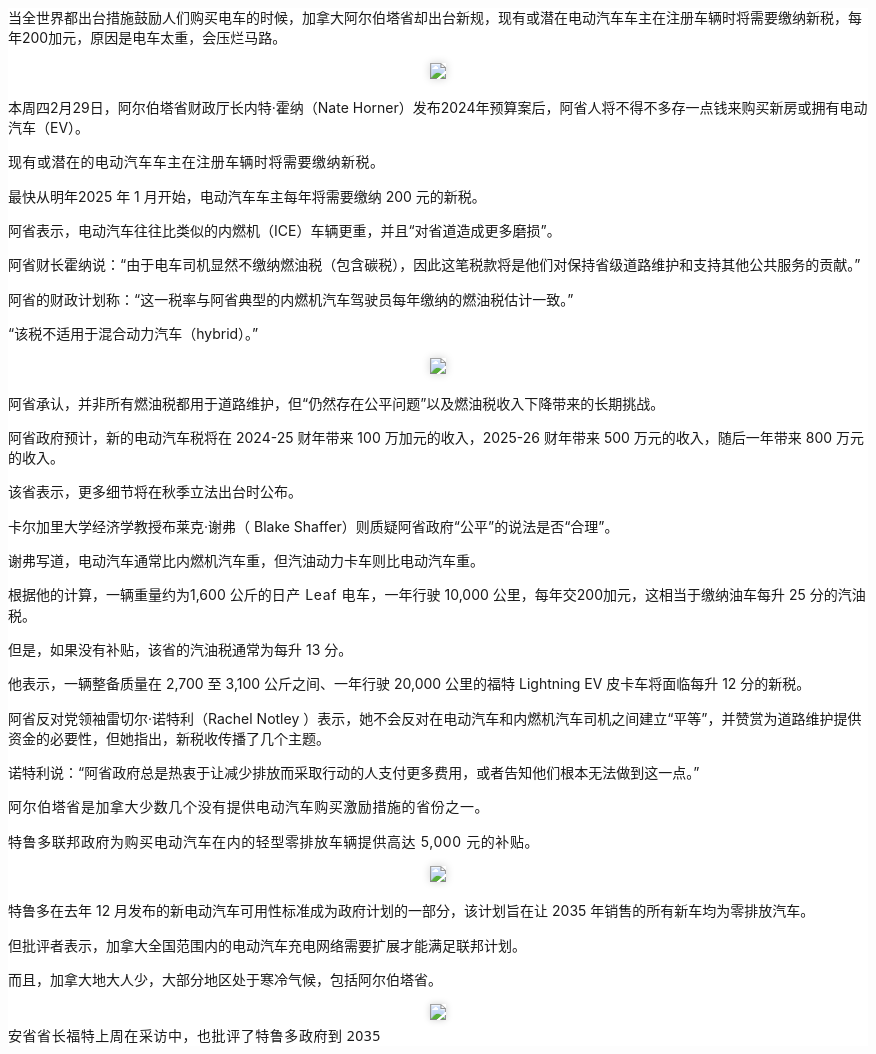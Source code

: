 <p data-mpa-powered-by="yiban.io">当全世界都出台措施鼓励人们购买电车的时候，加拿大阿尔伯塔省却出台新规，现有或潜在电动汽车车主在注册车辆时将需要缴纳新税，每年200加元，原因是电车太重，会压烂马路。</p><p style="text-align: center;padding: 0px 0.5em;"><img class="rich_pages wxw-img js_insertlocalimg" data-imgfileid="100095969" data-ratio="0.852589641434263" data-s="300,640" data-src="https://mmbiz.qpic.cn/mmbiz_png/icDcCacWsN1VrvHRJGMUv0f0Ric8kteOtquhVC497OJNnxZQo6GBc95YkFDYzseJ0mPYibVeTBy3jQXFwP05zr9nA/640?wx_fmt=png&amp;from=appmsg" data-type="png" data-w="753" style="box-shadow: rgb(210, 210, 210) 0em 0em 0.5em 0px;font-size: 17px;" src="./images/image_1.jpg"></p><p>本周四2月29日，阿尔伯塔省财政厅长内特·霍纳（Nate Horner）发布2024年预算案后，阿省人将不得不多存一点钱来购买新房或拥有电动汽车（EV）。</p><p><span style="font-family: mp-quote, -apple-system-font, BlinkMacSystemFont, &quot;Helvetica Neue&quot;, &quot;PingFang SC&quot;, &quot;Hiragino Sans GB&quot;, &quot;Microsoft YaHei UI&quot;, &quot;Microsoft YaHei&quot;, Arial, sans-serif;font-size: var(--articleFontsize);letter-spacing: 0.034em;">现有或潜在的电动汽车车主在注册车辆时将需要缴纳新税。</span></p><p><span style="">最快从明年2025 年 1 月开始，电动汽车车主每年将需要缴纳 200 元的新税。</span></p><p><span style="">阿省表示，电动汽车往往比类似的内燃机（ICE）车辆更重，并且“对省道造成更多磨损”。</span></p><p>阿省财长霍纳说：“由于电车司机显然不缴纳燃油税（包含碳税），因此这笔税款将是他们对保持省级道路维护和支持其他公共服务的贡献。”</p><p>阿省的财政计划称：“这一税率与阿省典型的内燃机汽车驾驶员每年缴纳的燃油税估计一致。”</p><p>“该税不适用于混合动力汽车（hybrid）。”</p><p style="text-align: center;padding: 0px 0.5em;"><img class="rich_pages wxw-img js_insertlocalimg" data-imgfileid="100095973" data-ratio="0.5614754098360656" data-s="300,640" data-src="https://mmbiz.qpic.cn/mmbiz_png/icDcCacWsN1VrvHRJGMUv0f0Ric8kteOtqzxmLmpg1grsicnb3IjSaHLVhulDuxp9ofRrCSiaUsSk5BCyb9sNRLx2A/640?wx_fmt=png&amp;from=appmsg" data-type="png" data-w="732" style="box-shadow: rgb(210, 210, 210) 0em 0em 0.5em 0px;font-size: 17px;" src="./images/image_2.jpg"></p><p>阿省承认，并非所有燃油税都用于道路维护，但“仍然存在公平问题”以及燃油税收入下降带来的长期挑战。</p><p>阿省政府预计，新的电动汽车税将在 2024-25 财年带来 100 万加元的收入，2025-26 财年带来 500 万元的收入，随后一年带来 800 万元的收入。</p><p>该省表示，更多细节将在秋季立法出台时公布。</p><p>卡尔加里大学经济学教授布莱克·谢弗（ Blake Shaffer）则质疑阿省政府“公平”的说法是否“合理”。</p><p>谢弗写道，电动汽车通常比内燃机汽车重，但汽油动力卡车则比电动汽车重。</p><p>根据他的计算，一辆重量约为1,600 公斤的<span style="letter-spacing: 0.578px;text-wrap: wrap;">日产 Leaf 电车</span>，一年行驶 10,000 公里，每年交200加元，这相当于缴纳油车每升 25 分的汽油税。</p><p>但是，如果没有补贴，该省的汽油税通常为每升 13 分。</p><p>他表示，一辆整备质量在 2,700 至 3,100 公斤之间、一年行驶 20,000 公里的福特 Lightning EV 皮卡车将面临每升 12 分的新税。</p><p>阿省反对党领袖雷切尔·诺特利（Rachel Notley ）表示，她不会反对在电动汽车和内燃机汽车司机之间建立“平等”，并赞赏为道路维护提供资金的必要性，但她指出，新税收传播了几个主题。</p><p>诺特利说：“阿省政府总是热衷于让减少排放而采取行动的人支付更多费用，或者告知他们根本无法做到这一点。”</p><p><span style="letter-spacing: 0.578px;font-family: mp-quote, -apple-system-font, BlinkMacSystemFont, &quot;Helvetica Neue&quot;, &quot;PingFang SC&quot;, &quot;Hiragino Sans GB&quot;, &quot;Microsoft YaHei UI&quot;, &quot;Microsoft YaHei&quot;, Arial, sans-serif;font-size: var(--articleFontsize);">阿尔伯塔省是加拿大少数几个没有提供电动汽车购买激励措施的省份之一。</span></p><p><span style="letter-spacing: 0.578px;text-wrap: wrap;"></span><span style="letter-spacing: 0.578px;text-wrap: wrap;">特鲁多联邦政府为购买电动汽车在内的轻型零排放车辆提供高达 5,000 元的补贴。</span></p><p style="text-align: center;padding: 0px 0.5em;"><img class="rich_pages wxw-img js_insertlocalimg" data-imgfileid="505393052" data-ratio="0.6292134831460674" data-s="300,640" data-src="https://mmbiz.qpic.cn/mmbiz_png/szJas1pFaJfSlyKlJQoUNszMGMoiaRvUh8OG9waF0THXXlicvLXVNhcHsuvoJRkA0OehbakWvp0ttUgIndC0EPsA/640?wx_fmt=png&amp;from=appmsg" data-type="png" data-w="712" style="box-shadow: rgb(210, 210, 210) 0em 0em 0.5em 0px;font-size: 17px;" src="./images/image_3.jpg"></p><p>特鲁多在去年 12 月发布的新电动汽车可用性标准成为政府计划的一部分，该计划旨在让 2035 年销售的所有新车均为零排放汽车。</p><p>但批评者表示，加拿大全国范围内的电动汽车充电网络需要扩展才能满足联邦计划。</p><p>而且，加拿大地大人少，大部分地区处于寒冷气候，包括阿尔伯塔省。<span style="font-family: mp-quote, -apple-system-font, BlinkMacSystemFont, &quot;Helvetica Neue&quot;, &quot;PingFang SC&quot;, &quot;Hiragino Sans GB&quot;, &quot;Microsoft YaHei UI&quot;, &quot;Microsoft YaHei&quot;, Arial, sans-serif;font-size: var(--articleFontsize);letter-spacing: 0.034em;"></span></p><section style="padding-right: 0.5em;padding-left: 0.5em;outline: 0px;font-family: system-ui, -apple-system, &quot;system-ui&quot;, &quot;Helvetica Neue&quot;, &quot;PingFang SC&quot;, &quot;Hiragino Sans GB&quot;, &quot;Microsoft YaHei UI&quot;, &quot;Microsoft YaHei&quot;, Arial, sans-serif;letter-spacing: 0.544px;text-wrap: wrap;background-color: rgb(255, 255, 255);text-align: center;"><img class="rich_pages wxw-img js_insertlocalimg" data-imgfileid="100095970" data-ratio="0.616822429906542" data-s="300,640" data-src="https://mmbiz.qpic.cn/mmbiz_png/icDcCacWsN1VLkPaucCmqWWeoS3eKlQEtd29p68QHGG5h5N5VVT3gKHr4NYTsr1v7pLXcxibzzdaIve0SpHZOXBQ/640?wx_fmt=png&amp;from=appmsg&amp;wxfrom=5&amp;wx_lazy=1&amp;wx_co=1" data-type="png" data-w="642" style="outline: 0px;box-shadow: rgb(210, 210, 210) 0em 0em 0.5em 0px;visibility: visible !important;width: 642px !important;" src="./images/image_4.jpg"></section><section style="outline: 0px;font-family: system-ui, -apple-system, &quot;system-ui&quot;, &quot;Helvetica Neue&quot;, &quot;PingFang SC&quot;, &quot;Hiragino Sans GB&quot;, &quot;Microsoft YaHei UI&quot;, &quot;Microsoft YaHei&quot;, Arial, sans-serif;letter-spacing: 0.544px;text-wrap: wrap;background-color: rgb(255, 255, 255);"><span style="outline: 0px;">安省省长福特上周在采访中，也批评了特鲁多政府到 2035